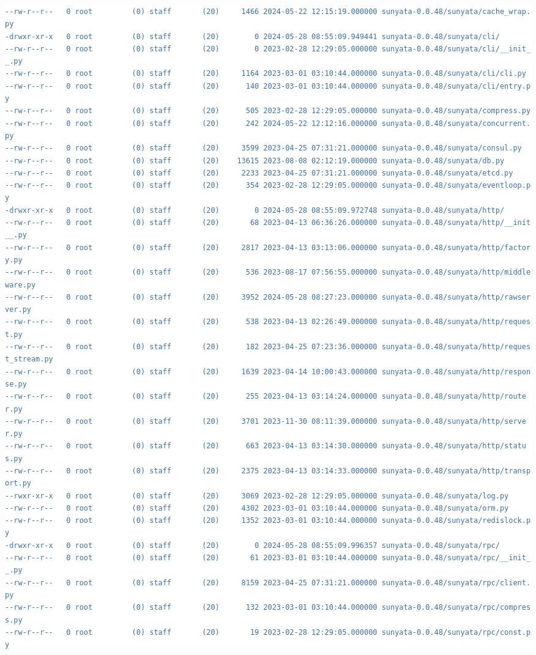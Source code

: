 ```diff
--rw-r--r--   0 root         (0) staff       (20)     1466 2024-05-22 12:15:19.000000 sunyata-0.0.48/sunyata/cache_wrap.py
-drwxr-xr-x   0 root         (0) staff       (20)        0 2024-05-28 08:55:09.949441 sunyata-0.0.48/sunyata/cli/
--rw-r--r--   0 root         (0) staff       (20)        0 2023-02-28 12:29:05.000000 sunyata-0.0.48/sunyata/cli/__init__.py
--rw-r--r--   0 root         (0) staff       (20)     1164 2023-03-01 03:10:44.000000 sunyata-0.0.48/sunyata/cli/cli.py
--rw-r--r--   0 root         (0) staff       (20)      140 2023-03-01 03:10:44.000000 sunyata-0.0.48/sunyata/cli/entry.py
--rw-r--r--   0 root         (0) staff       (20)      505 2023-02-28 12:29:05.000000 sunyata-0.0.48/sunyata/compress.py
--rw-r--r--   0 root         (0) staff       (20)      242 2024-05-22 12:12:16.000000 sunyata-0.0.48/sunyata/concurrent.py
--rw-r--r--   0 root         (0) staff       (20)     3599 2023-04-25 07:31:21.000000 sunyata-0.0.48/sunyata/consul.py
--rw-r--r--   0 root         (0) staff       (20)    13615 2023-08-08 02:12:19.000000 sunyata-0.0.48/sunyata/db.py
--rw-r--r--   0 root         (0) staff       (20)     2233 2023-04-25 07:31:21.000000 sunyata-0.0.48/sunyata/etcd.py
--rw-r--r--   0 root         (0) staff       (20)      354 2023-02-28 12:29:05.000000 sunyata-0.0.48/sunyata/eventloop.py
-drwxr-xr-x   0 root         (0) staff       (20)        0 2024-05-28 08:55:09.972748 sunyata-0.0.48/sunyata/http/
--rw-r--r--   0 root         (0) staff       (20)       68 2023-04-13 06:36:26.000000 sunyata-0.0.48/sunyata/http/__init__.py
--rw-r--r--   0 root         (0) staff       (20)     2817 2023-04-13 03:13:06.000000 sunyata-0.0.48/sunyata/http/factory.py
--rw-r--r--   0 root         (0) staff       (20)      536 2023-08-17 07:56:55.000000 sunyata-0.0.48/sunyata/http/middleware.py
--rw-r--r--   0 root         (0) staff       (20)     3952 2024-05-28 08:27:23.000000 sunyata-0.0.48/sunyata/http/rawserver.py
--rw-r--r--   0 root         (0) staff       (20)      538 2023-04-13 02:26:49.000000 sunyata-0.0.48/sunyata/http/request.py
--rw-r--r--   0 root         (0) staff       (20)      182 2023-04-25 07:23:36.000000 sunyata-0.0.48/sunyata/http/request_stream.py
--rw-r--r--   0 root         (0) staff       (20)     1639 2023-04-14 10:00:43.000000 sunyata-0.0.48/sunyata/http/response.py
--rw-r--r--   0 root         (0) staff       (20)      255 2023-04-13 03:14:24.000000 sunyata-0.0.48/sunyata/http/router.py
--rw-r--r--   0 root         (0) staff       (20)     3701 2023-11-30 08:11:39.000000 sunyata-0.0.48/sunyata/http/server.py
--rw-r--r--   0 root         (0) staff       (20)      663 2023-04-13 03:14:30.000000 sunyata-0.0.48/sunyata/http/status.py
--rw-r--r--   0 root         (0) staff       (20)     2375 2023-04-13 03:14:33.000000 sunyata-0.0.48/sunyata/http/transport.py
--rwxr-xr-x   0 root         (0) staff       (20)     3069 2023-02-28 12:29:05.000000 sunyata-0.0.48/sunyata/log.py
--rw-r--r--   0 root         (0) staff       (20)     4302 2023-03-01 03:10:44.000000 sunyata-0.0.48/sunyata/orm.py
--rw-r--r--   0 root         (0) staff       (20)     1352 2023-03-01 03:10:44.000000 sunyata-0.0.48/sunyata/redislock.py
-drwxr-xr-x   0 root         (0) staff       (20)        0 2024-05-28 08:55:09.996357 sunyata-0.0.48/sunyata/rpc/
--rw-r--r--   0 root         (0) staff       (20)       61 2023-03-01 03:10:44.000000 sunyata-0.0.48/sunyata/rpc/__init__.py
--rw-r--r--   0 root         (0) staff       (20)     8159 2023-04-25 07:31:21.000000 sunyata-0.0.48/sunyata/rpc/client.py
--rw-r--r--   0 root         (0) staff       (20)      132 2023-03-01 03:10:44.000000 sunyata-0.0.48/sunyata/rpc/compress.py
--rw-r--r--   0 root         (0) staff       (20)       19 2023-02-28 12:29:05.000000 sunyata-0.0.48/sunyata/rpc/const.py
```